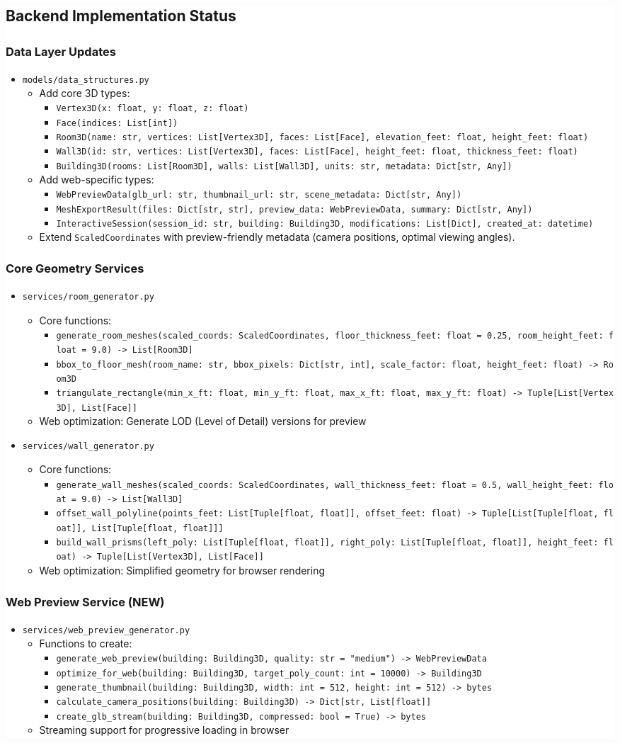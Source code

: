 ## Backend Implementation Status

### Data Layer Updates
- `models/data_structures.py`
  - Add core 3D types:
    - `Vertex3D(x: float, y: float, z: float)`
    - `Face(indices: List[int])`
    - `Room3D(name: str, vertices: List[Vertex3D], faces: List[Face], elevation_feet: float, height_feet: float)`
    - `Wall3D(id: str, vertices: List[Vertex3D], faces: List[Face], height_feet: float, thickness_feet: float)`
    - `Building3D(rooms: List[Room3D], walls: List[Wall3D], units: str, metadata: Dict[str, Any])`
  - Add web-specific types:
    - `WebPreviewData(glb_url: str, thumbnail_url: str, scene_metadata: Dict[str, Any])`
    - `MeshExportResult(files: Dict[str, str], preview_data: WebPreviewData, summary: Dict[str, Any])`
    - `InteractiveSession(session_id: str, building: Building3D, modifications: List[Dict], created_at: datetime)`
  - Extend `ScaledCoordinates` with preview-friendly metadata (camera positions, optimal viewing angles).

### Core Geometry Services
- `services/room_generator.py`
  - Core functions:
    - `generate_room_meshes(scaled_coords: ScaledCoordinates, floor_thickness_feet: float = 0.25, room_height_feet: float = 9.0) -> List[Room3D]`
    - `bbox_to_floor_mesh(room_name: str, bbox_pixels: Dict[str, int], scale_factor: float, height_feet: float) -> Room3D`
    - `triangulate_rectangle(min_x_ft: float, min_y_ft: float, max_x_ft: float, max_y_ft: float) -> Tuple[List[Vertex3D], List[Face]]`
  - Web optimization: Generate LOD (Level of Detail) versions for preview

- `services/wall_generator.py`
  - Core functions:
    - `generate_wall_meshes(scaled_coords: ScaledCoordinates, wall_thickness_feet: float = 0.5, wall_height_feet: float = 9.0) -> List[Wall3D]`
    - `offset_wall_polyline(points_feet: List[Tuple[float, float]], offset_feet: float) -> Tuple[List[Tuple[float, float]], List[Tuple[float, float]]]`
    - `build_wall_prisms(left_poly: List[Tuple[float, float]], right_poly: List[Tuple[float, float]], height_feet: float) -> Tuple[List[Vertex3D], List[Face]]`
  - Web optimization: Simplified geometry for browser rendering

### Web Preview Service (NEW)
- `services/web_preview_generator.py`
  - Functions to create:
    - `generate_web_preview(building: Building3D, quality: str = "medium") -> WebPreviewData`
    - `optimize_for_web(building: Building3D, target_poly_count: int = 10000) -> Building3D`
    - `generate_thumbnail(building: Building3D, width: int = 512, height: int = 512) -> bytes`
    - `calculate_camera_positions(building: Building3D) -> Dict[str, List[float]]`
    - `create_glb_stream(building: Building3D, compressed: bool = True) -> bytes`
  - Streaming support for progressive loading in browser
